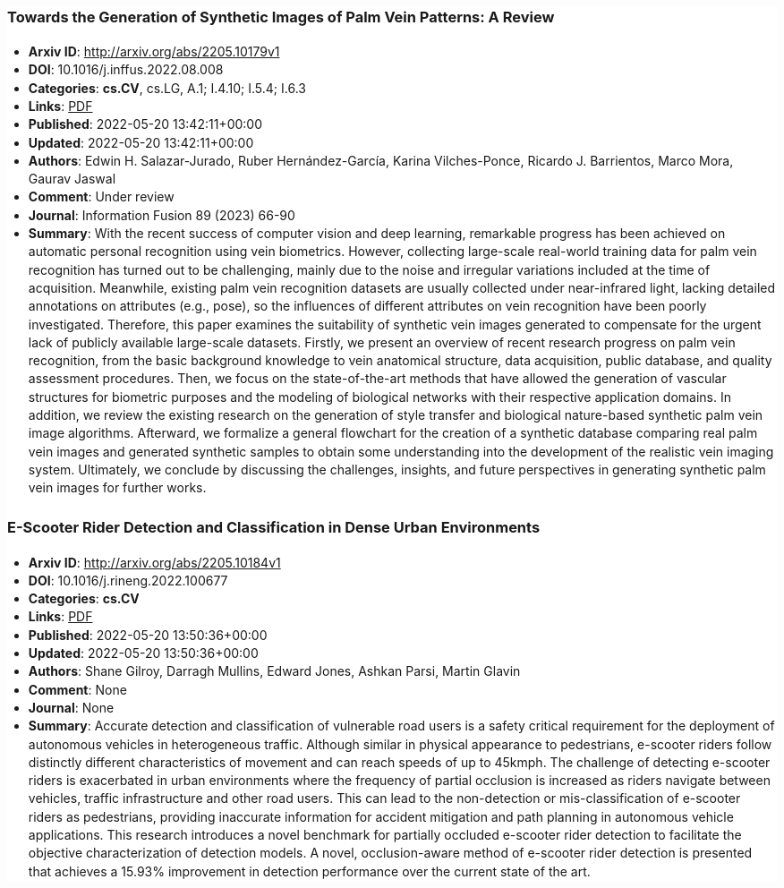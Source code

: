 

### Towards the Generation of Synthetic Images of Palm Vein Patterns: A Review
- **Arxiv ID**: http://arxiv.org/abs/2205.10179v1
- **DOI**: 10.1016/j.inffus.2022.08.008
- **Categories**: **cs.CV**, cs.LG, A.1; I.4.10; I.5.4; I.6.3
- **Links**: [PDF](http://arxiv.org/pdf/2205.10179v1)
- **Published**: 2022-05-20 13:42:11+00:00
- **Updated**: 2022-05-20 13:42:11+00:00
- **Authors**: Edwin H. Salazar-Jurado, Ruber Hernández-García, Karina Vilches-Ponce, Ricardo J. Barrientos, Marco Mora, Gaurav Jaswal
- **Comment**: Under review
- **Journal**: Information Fusion 89 (2023) 66-90
- **Summary**: With the recent success of computer vision and deep learning, remarkable progress has been achieved on automatic personal recognition using vein biometrics. However, collecting large-scale real-world training data for palm vein recognition has turned out to be challenging, mainly due to the noise and irregular variations included at the time of acquisition. Meanwhile, existing palm vein recognition datasets are usually collected under near-infrared light, lacking detailed annotations on attributes (e.g., pose), so the influences of different attributes on vein recognition have been poorly investigated. Therefore, this paper examines the suitability of synthetic vein images generated to compensate for the urgent lack of publicly available large-scale datasets. Firstly, we present an overview of recent research progress on palm vein recognition, from the basic background knowledge to vein anatomical structure, data acquisition, public database, and quality assessment procedures. Then, we focus on the state-of-the-art methods that have allowed the generation of vascular structures for biometric purposes and the modeling of biological networks with their respective application domains. In addition, we review the existing research on the generation of style transfer and biological nature-based synthetic palm vein image algorithms. Afterward, we formalize a general flowchart for the creation of a synthetic database comparing real palm vein images and generated synthetic samples to obtain some understanding into the development of the realistic vein imaging system. Ultimately, we conclude by discussing the challenges, insights, and future perspectives in generating synthetic palm vein images for further works.



### E-Scooter Rider Detection and Classification in Dense Urban Environments
- **Arxiv ID**: http://arxiv.org/abs/2205.10184v1
- **DOI**: 10.1016/j.rineng.2022.100677
- **Categories**: **cs.CV**
- **Links**: [PDF](http://arxiv.org/pdf/2205.10184v1)
- **Published**: 2022-05-20 13:50:36+00:00
- **Updated**: 2022-05-20 13:50:36+00:00
- **Authors**: Shane Gilroy, Darragh Mullins, Edward Jones, Ashkan Parsi, Martin Glavin
- **Comment**: None
- **Journal**: None
- **Summary**: Accurate detection and classification of vulnerable road users is a safety critical requirement for the deployment of autonomous vehicles in heterogeneous traffic. Although similar in physical appearance to pedestrians, e-scooter riders follow distinctly different characteristics of movement and can reach speeds of up to 45kmph. The challenge of detecting e-scooter riders is exacerbated in urban environments where the frequency of partial occlusion is increased as riders navigate between vehicles, traffic infrastructure and other road users. This can lead to the non-detection or mis-classification of e-scooter riders as pedestrians, providing inaccurate information for accident mitigation and path planning in autonomous vehicle applications. This research introduces a novel benchmark for partially occluded e-scooter rider detection to facilitate the objective characterization of detection models. A novel, occlusion-aware method of e-scooter rider detection is presented that achieves a 15.93% improvement in detection performance over the current state of the art.
